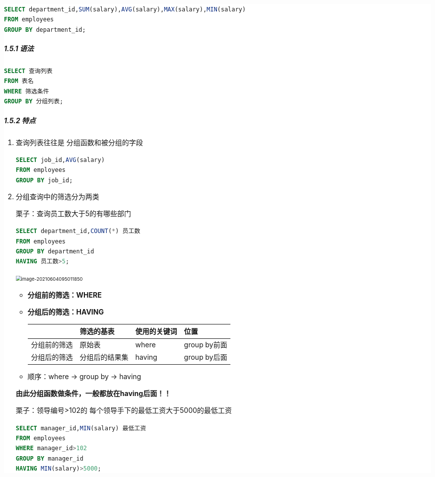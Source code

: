 ```sql
SELECT department_id,SUM(salary),AVG(salary),MAX(salary),MIN(salary)
FROM employees
GROUP BY department_id;
```

##### 1.5.1 语法

```sql	
SELECT 查询列表
FROM 表名
WHERE 筛选条件
GROUP BY 分组列表;
```

##### 1.5.2 特点

1. 查询列表往往是 分组函数和被分组的字段

   ```sql	
   SELECT job_id,AVG(salary)
   FROM employees
   GROUP BY job_id;
   ```

2. 分组查询中的筛选分为两类

   栗子：查询员工数大于5的有哪些部门

   ```sql
   SELECT department_id,COUNT(*) 员工数
   FROM employees
   GROUP BY department_id
   HAVING 员工数>5;
   ```

   <img src="D:/Program%20Data/Typora/typora-user-images/image-20210604095011850.png" alt="image-20210604095011850" style="zoom:67%;" />

   * **分组前的筛选：WHERE**

   * **分组后的筛选：HAVING**

     |              | 筛选的基表     | 使用的关键词 | 位置         |
     | ------------ | -------------- | ------------ | ------------ |
     | 分组前的筛选 | 原始表         | where        | group by前面 |
     | 分组后的筛选 | 分组后的结果集 | having       | group by后面 |

   * 顺序：where -> group by -> having

   **由此分组函数做条件，一般都放在having后面！！**

   栗子：领导编号>102的 每个领导手下的最低工资大于5000的最低工资

   ```sql
   SELECT manager_id,MIN(salary) 最低工资
   FROM employees
   WHERE manager_id>102
   GROUP BY manager_id
   HAVING MIN(salary)>5000;
   ```

